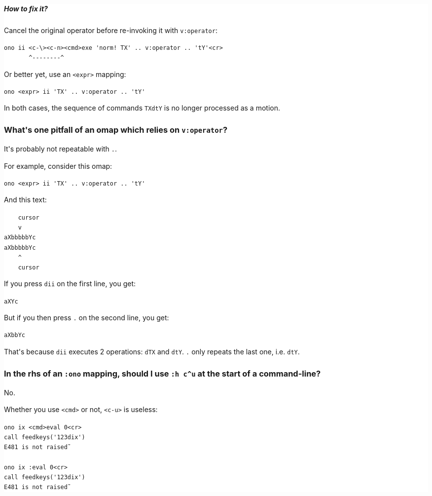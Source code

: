 ##### How to fix it?

Cancel the original operator before re-invoking it with `v:operator`:

    ono ii <c-\><c-n><cmd>exe 'norm! TX' .. v:operator .. 'tY'<cr>
           ^--------^

Or better yet, use an `<expr>` mapping:

    ono <expr> ii 'TX' .. v:operator .. 'tY'

In both cases, the sequence of commands `TXdtY` is no longer processed as a motion.

###
### What's one pitfall of an omap which relies on `v:operator`?

It's probably not repeatable with `.`.

For example, consider this omap:

    ono <expr> ii 'TX' .. v:operator .. 'tY'

And this text:

        cursor
        v
    aXbbbbbYc
    aXbbbbbYc
        ^
        cursor

If you press `dii` on the first line, you get:

    aXYc

But if you then press `.` on the second line, you get:

    aXbbYc

That's because `dii` executes 2 operations: `dTX` and `dtY`.
`.` only repeats the last one, i.e. `dtY`.

###
### In the rhs of an `:ono` mapping, should I use `:h c^u` at the start of a command-line?

No.

Whether you use `<cmd>` or not, `<c-u>` is useless:

    ono ix <cmd>eval 0<cr>
    call feedkeys('123dix')
    E481 is not raised˜

    ono ix :eval 0<cr>
    call feedkeys('123dix')
    E481 is not raised˜
